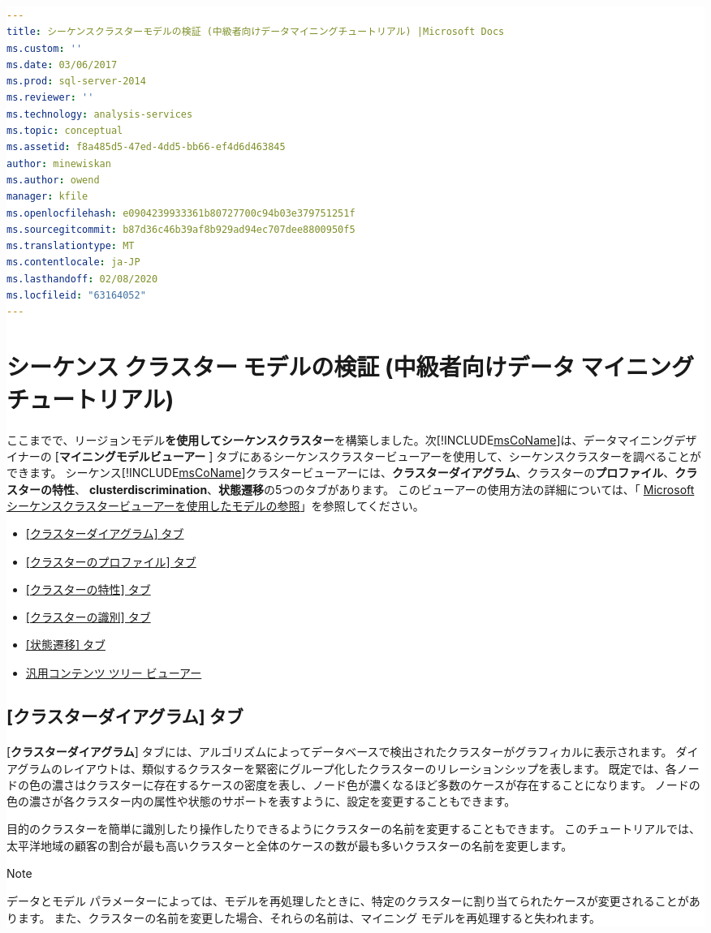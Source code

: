 ```yaml
---
title: シーケンスクラスターモデルの検証 (中級者向けデータマイニングチュートリアル) |Microsoft Docs
ms.custom: ''
ms.date: 03/06/2017
ms.prod: sql-server-2014
ms.reviewer: ''
ms.technology: analysis-services
ms.topic: conceptual
ms.assetid: f8a485d5-47ed-4dd5-bb66-ef4d6d463845
author: minewiskan
ms.author: owend
manager: kfile
ms.openlocfilehash: e0904239933361b80727700c94b03e379751251f
ms.sourcegitcommit: b87d36c46b39af8b929ad94ec707dee8800950f5
ms.translationtype: MT
ms.contentlocale: ja-JP
ms.lasthandoff: 02/08/2020
ms.locfileid: "63164052"
---
```

# <a name="exploring-the-sequence-clustering-model-intermediate-data-mining-tutorial"></a>シーケンス クラスター モデルの検証 (中級者向けデータ マイニング チュートリアル)
  ここまでで、リージョンモデル**を使用してシーケンスクラスター**を構築しました。次[!INCLUDE[msCoName](../includes/msconame-md.md)]は、データマイニングデザイナーの [**マイニングモデルビューアー** ] タブにあるシーケンスクラスタービューアーを使用して、シーケンスクラスターを調べることができます。 シーケンス[!INCLUDE[msCoName](../includes/msconame-md.md)]クラスタービューアーには、**クラスターダイアグラム**、クラスターの**プロファイル**、**クラスターの特性**、 **clusterdiscrimination**、**状態遷移**の5つのタブがあります。 このビューアーの使用方法の詳細については、「 [Microsoft シーケンスクラスタービューアーを使用したモデルの参照](../../2014/analysis-services/data-mining/browse-a-model-using-the-microsoft-sequence-cluster-viewer.md)」を参照してください。  
  
-   [[クラスターダイアグラム] タブ](#bkmk_CDiagram)  
  
-   [[クラスターのプロファイル] タブ](#bkmk_CProfiles)  
  
-   [[クラスターの特性] タブ](#bkmk_CChars)  
  
-   [[クラスターの識別] タブ](#bkmk_CDiscrim2)  
  
-   [[状態遷移] タブ](#bkmk_StateTran)  
  
-   [汎用コンテンツ ツリー ビューアー](#bkmk_Generic)  
  
##  <a name="bkmk_CDiagram"></a>[クラスターダイアグラム] タブ  
 [**クラスターダイアグラム**] タブには、アルゴリズムによってデータベースで検出されたクラスターがグラフィカルに表示されます。 ダイアグラムのレイアウトは、類似するクラスターを緊密にグループ化したクラスターのリレーションシップを表します。 既定では、各ノードの色の濃さはクラスターに存在するケースの密度を表し、ノード色が濃くなるほど多数のケースが存在することになります。 ノードの色の濃さが各クラスター内の属性や状態のサポートを表すように、設定を変更することもできます。  
  
 目的のクラスターを簡単に識別したり操作したりできるようにクラスターの名前を変更することもできます。 このチュートリアルでは、太平洋地域の顧客の割合が最も高いクラスターと全体のケースの数が最も多いクラスターの名前を変更します。  
  
> [!NOTE]  
>  データとモデル パラメーターによっては、モデルを再処理したときに、特定のクラスターに割り当てられたケースが変更されることがあります。 また、クラスターの名前を変更した場合、それらの名前は、マイニング モデルを再処理すると失われます。  
  